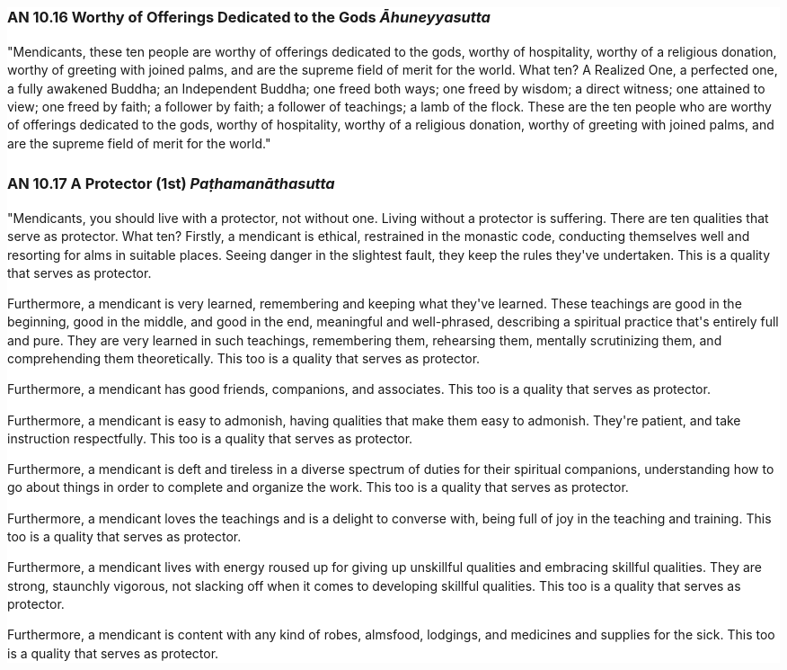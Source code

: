 
### AN 10.16 Worthy of Offerings Dedicated to the Gods  *Āhuneyyasutta*

"Mendicants, these ten people are worthy of offerings dedicated to the
gods, worthy of hospitality, worthy of a religious donation, worthy of
greeting with joined palms, and are the supreme field of merit for the
world. What ten? A Realized One, a perfected one, a fully awakened
Buddha; an Independent Buddha; one freed both ways; one freed by wisdom;
a direct witness; one attained to view; one freed by faith; a follower
by faith; a follower of teachings; a lamb of the flock. These are the
ten people who are worthy of offerings dedicated to the gods, worthy of
hospitality, worthy of a religious donation, worthy of greeting with
joined palms, and are the supreme field of merit for the world."


### AN 10.17 A Protector (1st)  *Paṭhamanāthasutta*

"Mendicants, you should live with a protector, not without one. Living
without a protector is suffering. There are ten qualities that serve as
protector. What ten? Firstly, a mendicant is ethical, restrained in the
monastic code, conducting themselves well and resorting for alms in
suitable places. Seeing danger in the slightest fault, they keep the
rules they've undertaken. This is a quality that serves as protector.

Furthermore, a mendicant is very learned, remembering and keeping what
they've learned. These teachings are good in the beginning, good in the
middle, and good in the end, meaningful and well-phrased, describing a
spiritual practice that's entirely full and pure. They are very learned
in such teachings, remembering them, rehearsing them, mentally
scrutinizing them, and comprehending them theoretically. This too is a
quality that serves as protector.

Furthermore, a mendicant has good friends, companions, and associates.
This too is a quality that serves as protector.

Furthermore, a mendicant is easy to admonish, having qualities that make
them easy to admonish. They're patient, and take instruction
respectfully. This too is a quality that serves as protector.

Furthermore, a mendicant is deft and tireless in a diverse spectrum of
duties for their spiritual companions, understanding how to go about
things in order to complete and organize the work. This too is a quality
that serves as protector.

Furthermore, a mendicant loves the teachings and is a delight to
converse with, being full of joy in the teaching and training. This too
is a quality that serves as protector.

Furthermore, a mendicant lives with energy roused up for giving up
unskillful qualities and embracing skillful qualities. They are strong,
staunchly vigorous, not slacking off when it comes to developing
skillful qualities. This too is a quality that serves as protector.

Furthermore, a mendicant is content with any kind of robes, almsfood,
lodgings, and medicines and supplies for the sick. This too is a quality
that serves as protector.
